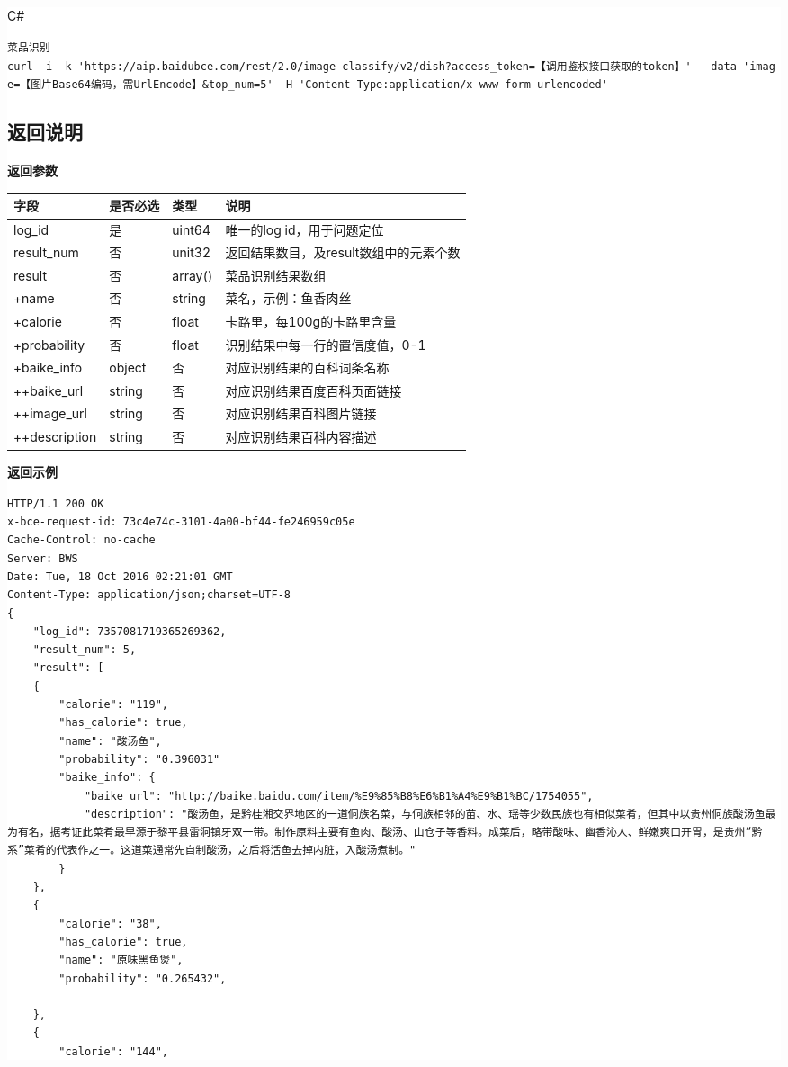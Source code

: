 C#

```
菜品识别
curl -i -k 'https://aip.baidubce.com/rest/2.0/image-classify/v2/dish?access_token=【调用鉴权接口获取的token】' --data 'image=【图片Base64编码，需UrlEncode】&top_num=5' -H 'Content-Type:application/x-www-form-urlencoded'
```

## 返回说明

**返回参数**

| 字段          | 是否必选 | 类型    | 说明                                   |
| :------------ | :------- | :------ | :------------------------------------- |
| log_id        | 是       | uint64  | 唯一的log id，用于问题定位             |
| result_num    | 否       | unit32  | 返回结果数目，及result数组中的元素个数 |
| result        | 否       | array() | 菜品识别结果数组                       |
| +name         | 否       | string  | 菜名，示例：鱼香肉丝                   |
| +calorie      | 否       | float   | 卡路里，每100g的卡路里含量             |
| +probability  | 否       | float   | 识别结果中每一行的置信度值，0-1        |
| +baike_info   | object   | 否      | 对应识别结果的百科词条名称             |
| ++baike_url   | string   | 否      | 对应识别结果百度百科页面链接           |
| ++image_url   | string   | 否      | 对应识别结果百科图片链接               |
| ++description | string   | 否      | 对应识别结果百科内容描述               |

**返回示例**

```
HTTP/1.1 200 OK
x-bce-request-id: 73c4e74c-3101-4a00-bf44-fe246959c05e
Cache-Control: no-cache
Server: BWS
Date: Tue, 18 Oct 2016 02:21:01 GMT
Content-Type: application/json;charset=UTF-8
{
	"log_id": 7357081719365269362,
	"result_num": 5,
	"result": [
	{
		"calorie": "119",
		"has_calorie": true,
		"name": "酸汤鱼",
		"probability": "0.396031"
		"baike_info": {
			"baike_url": "http://baike.baidu.com/item/%E9%85%B8%E6%B1%A4%E9%B1%BC/1754055",
			"description": "酸汤鱼，是黔桂湘交界地区的一道侗族名菜，与侗族相邻的苗、水、瑶等少数民族也有相似菜肴，但其中以贵州侗族酸汤鱼最为有名，据考证此菜肴最早源于黎平县雷洞镇牙双一带。制作原料主要有鱼肉、酸汤、山仓子等香料。成菜后，略带酸味、幽香沁人、鲜嫩爽口开胃，是贵州“黔系”菜肴的代表作之一。这道菜通常先自制酸汤，之后将活鱼去掉内脏，入酸汤煮制。"
		}
	},
	{
		"calorie": "38",
		"has_calorie": true,
		"name": "原味黑鱼煲",
		"probability": "0.265432",

	},
	{
		"calorie": "144",
```